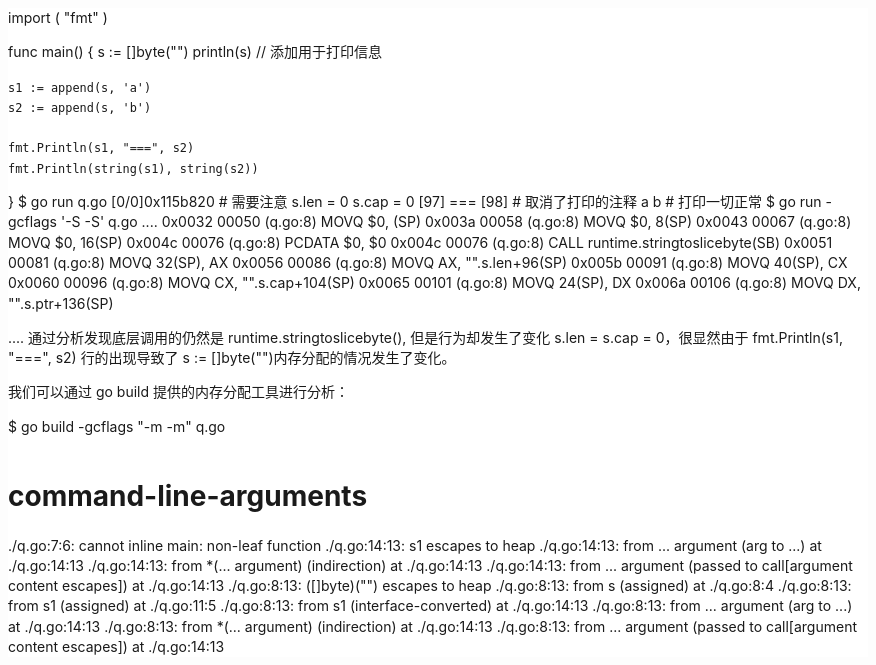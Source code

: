 import (
    "fmt"
)

func main() {
    s := []byte("")
    println(s) // 添加用于打印信息

    s1 := append(s, 'a')
    s2 := append(s, 'b')

    fmt.Println(s1, "===", s2)
    fmt.Println(string(s1), string(s2))
}
$ go run q.go
[0/0]0x115b820   # 需要注意 s.len = 0 s.cap = 0
[97] === [98]    # 取消了打印的注释
a b              # 打印一切正常
$ go run -gcflags '-S -S' q.go
....
    0x0032 00050 (q.go:8)   MOVQ    $0, (SP)
    0x003a 00058 (q.go:8)   MOVQ    $0, 8(SP)
    0x0043 00067 (q.go:8)   MOVQ    $0, 16(SP)
    0x004c 00076 (q.go:8)   PCDATA  $0, $0
    0x004c 00076 (q.go:8)   CALL    runtime.stringtoslicebyte(SB)
    0x0051 00081 (q.go:8)   MOVQ    32(SP), AX
    0x0056 00086 (q.go:8)   MOVQ    AX, "".s.len+96(SP)
    0x005b 00091 (q.go:8)   MOVQ    40(SP), CX
    0x0060 00096 (q.go:8)   MOVQ    CX, "".s.cap+104(SP)
    0x0065 00101 (q.go:8)   MOVQ    24(SP), DX
    0x006a 00106 (q.go:8)   MOVQ    DX, "".s.ptr+136(SP)

....
通过分析发现底层调用的仍然是 runtime.stringtoslicebyte(), 但是行为却发生了变化 s.len = s.cap = 0，很显然由于 fmt.Println(s1, "===", s2) 行的出现导致了 s := []byte("")内存分配的情况发生了变化。

我们可以通过 go build 提供的内存分配工具进行分析：

$ go build -gcflags "-m -m" q.go
# command-line-arguments
./q.go:7:6: cannot inline main: non-leaf function
./q.go:14:13: s1 escapes to heap
./q.go:14:13:   from ... argument (arg to ...) at ./q.go:14:13
./q.go:14:13:   from *(... argument) (indirection) at ./q.go:14:13
./q.go:14:13:   from ... argument (passed to call[argument content escapes]) at ./q.go:14:13
./q.go:8:13: ([]byte)("") escapes to heap
./q.go:8:13:    from s (assigned) at ./q.go:8:4
./q.go:8:13:    from s1 (assigned) at ./q.go:11:5
./q.go:8:13:    from s1 (interface-converted) at ./q.go:14:13
./q.go:8:13:    from ... argument (arg to ...) at ./q.go:14:13
./q.go:8:13:    from *(... argument) (indirection) at ./q.go:14:13
./q.go:8:13:    from ... argument (passed to call[argument content escapes]) at ./q.go:14:13
